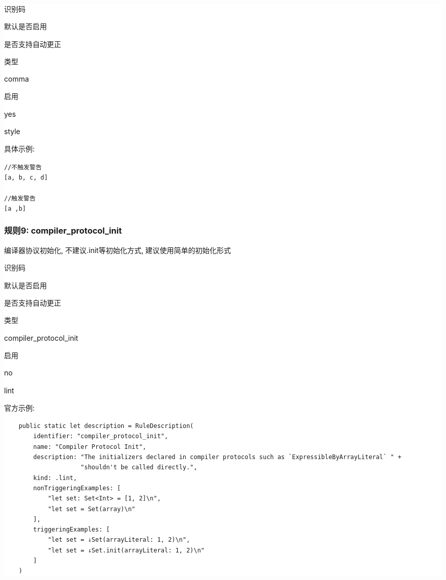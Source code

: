 识别码

默认是否启用

是否支持自动更正

类型

comma

启用

yes

style

具体示例:

    //不触发警告
    [a, b, c, d]
    
    //触发警告
    [a ,b]
    

### 规则9: compiler\_protocol\_init

编译器协议初始化, 不建议.init等初始化方式, 建议使用简单的初始化形式

识别码

默认是否启用

是否支持自动更正

类型

compiler\_protocol\_init

启用

no

lint

官方示例:

        public static let description = RuleDescription(
            identifier: "compiler_protocol_init",
            name: "Compiler Protocol Init",
            description: "The initializers declared in compiler protocols such as `ExpressibleByArrayLiteral` " +
                         "shouldn't be called directly.",
            kind: .lint,
            nonTriggeringExamples: [
                "let set: Set<Int> = [1, 2]\n",
                "let set = Set(array)\n"
            ],
            triggeringExamples: [
                "let set = ↓Set(arrayLiteral: 1, 2)\n",
                "let set = ↓Set.init(arrayLiteral: 1, 2)\n"
            ]
        )
    